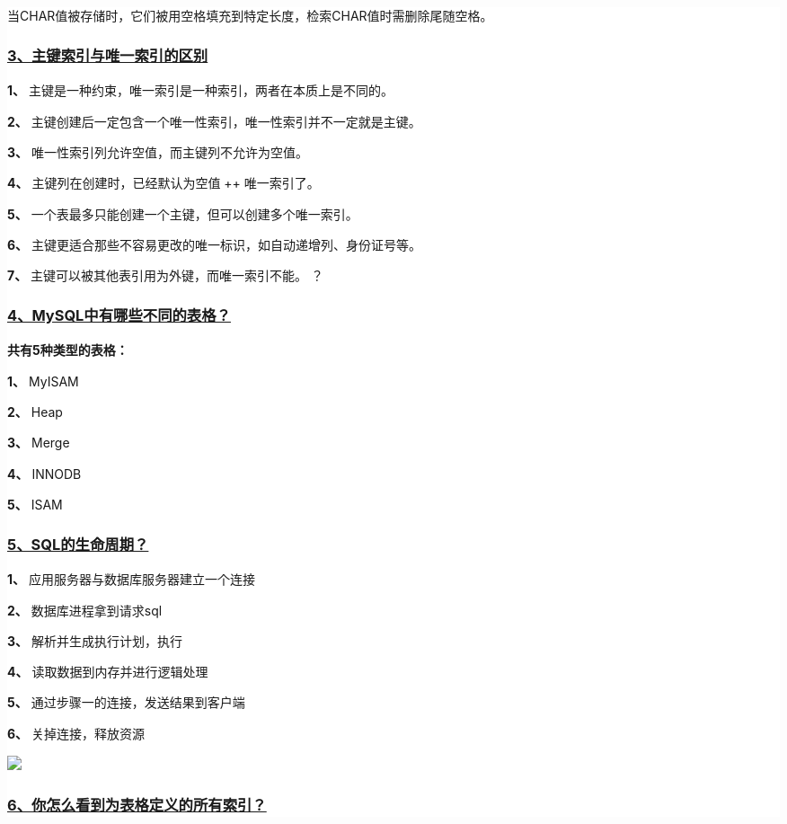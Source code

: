 当CHAR值被存储时，它们被用空格填充到特定长度，检索CHAR值时需删除尾随空格。


### [3、主键索引与唯一索引的区别](https://gitee.com/souyunku/DevBooks/blob/master/docs/MySQL/MySQL最新基础面试题及答案整理.md#3主键索引与唯一索引的区别)  


**1、** 主键是一种约束，唯一索引是一种索引，两者在本质上是不同的。

**2、** 主键创建后一定包含一个唯一性索引，唯一性索引并不一定就是主键。

**3、** 唯一性索引列允许空值，而主键列不允许为空值。

**4、** 主键列在创建时，已经默认为空值 ++ 唯一索引了。

**5、** 一个表最多只能创建一个主键，但可以创建多个唯一索引。

**6、** 主键更适合那些不容易更改的唯一标识，如自动递增列、身份证号等。

**7、** 主键可以被其他表引用为外键，而唯一索引不能。 ？


### [4、MySQL中有哪些不同的表格？](https://gitee.com/souyunku/DevBooks/blob/master/docs/MySQL/MySQL最新基础面试题及答案整理.md#4mysql中有哪些不同的表格)  


**共有5种类型的表格：**

**1、** MyISAM

**2、** Heap

**3、** Merge

**4、** INNODB

**5、** ISAM


### [5、SQL的生命周期？](https://gitee.com/souyunku/DevBooks/blob/master/docs/MySQL/MySQL最新基础面试题及答案整理.md#5sql的生命周期)  


**1、** 应用服务器与数据库服务器建立一个连接

**2、** 数据库进程拿到请求sql

**3、** 解析并生成执行计划，执行

**4、** 读取数据到内存并进行逻辑处理

**5、** 通过步骤一的连接，发送结果到客户端

**6、** 关掉连接，释放资源

![](https://gitee.com/souyunkutech/souyunku-home/raw/master/images/souyunku-web/2020/5/2/049/50/99_8.png#alt=99%5C_8.png)


### [6、你怎么看到为表格定义的所有索引？](https://gitee.com/souyunku/DevBooks/blob/master/docs/MySQL/MySQL最新基础面试题及答案整理.md#6你怎么看到为表格定义的所有索引)  
